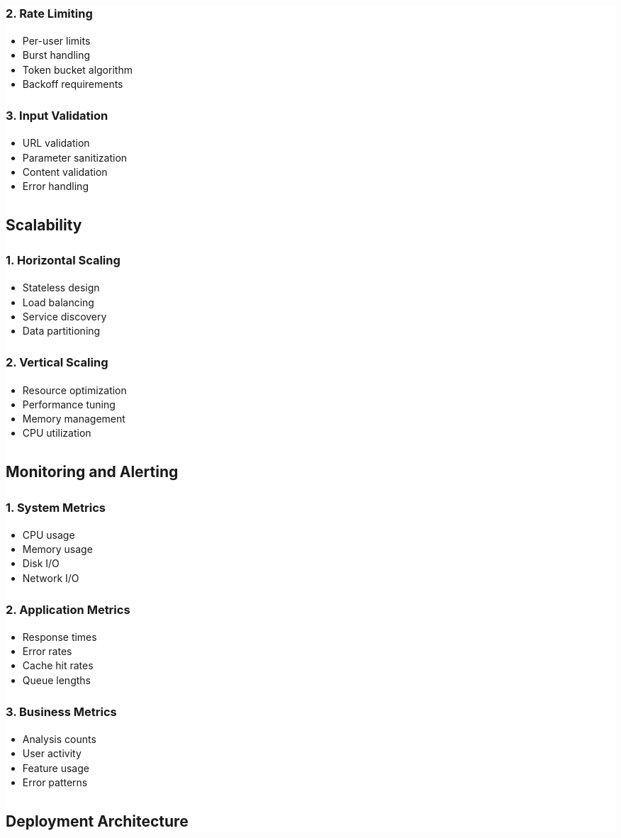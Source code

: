 ### 2. Rate Limiting
- Per-user limits
- Burst handling
- Token bucket algorithm
- Backoff requirements

### 3. Input Validation
- URL validation
- Parameter sanitization
- Content validation
- Error handling

## Scalability

### 1. Horizontal Scaling
- Stateless design
- Load balancing
- Service discovery
- Data partitioning

### 2. Vertical Scaling
- Resource optimization
- Performance tuning
- Memory management
- CPU utilization

## Monitoring and Alerting

### 1. System Metrics
- CPU usage
- Memory usage
- Disk I/O
- Network I/O

### 2. Application Metrics
- Response times
- Error rates
- Cache hit rates
- Queue lengths

### 3. Business Metrics
- Analysis counts
- User activity
- Feature usage
- Error patterns

## Deployment Architecture
